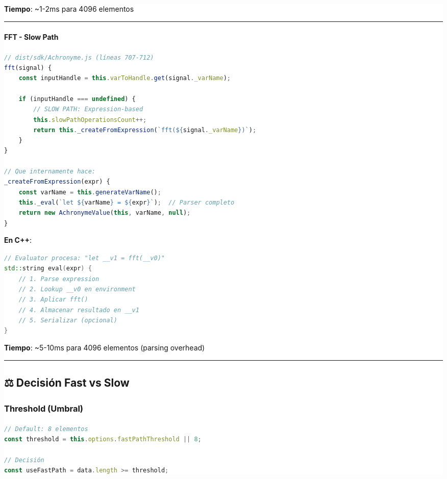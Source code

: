 **Tiempo**: ~1-2ms para 4096 elementos

---

#### FFT - Slow Path

```javascript
// dist/sdk/Achronyme.js (líneas 707-712)
fft(signal) {
    const inputHandle = this.varToHandle.get(signal._varName);

    if (inputHandle === undefined) {
        // SLOW PATH: Expression-based
        this.slowPathOperationsCount++;
        return this._createFromExpression(`fft(${signal._varName})`);
    }
}

// Que internamente hace:
_createFromExpression(expr) {
    const varName = this.generateVarName();
    this._eval(`let ${varName} = ${expr}`);  // Parser completo
    return new AchronymeValue(this, varName, null);
}
```

**En C++**:
```cpp
// Evaluator procesa: "let __v1 = fft(__v0)"
std::string eval(expr) {
    // 1. Parse expression
    // 2. Lookup __v0 en environment
    // 3. Aplicar fft()
    // 4. Almacenar resultado en __v1
    // 5. Serializar (opcional)
}
```

**Tiempo**: ~5-10ms para 4096 elementos (parsing overhead)

---

## ⚖️ Decisión Fast vs Slow

### Threshold (Umbral)

```javascript
// Default: 8 elementos
const threshold = this.options.fastPathThreshold || 8;

// Decisión
const useFastPath = data.length >= threshold;
```
